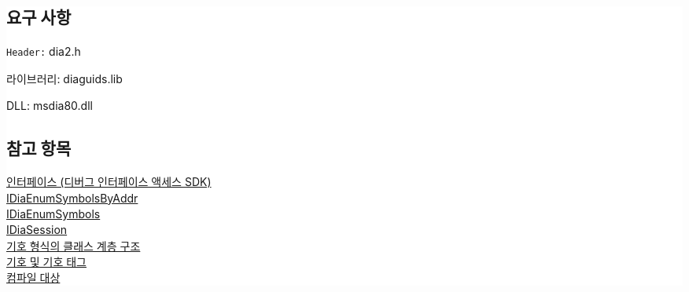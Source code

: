 ## <a name="requirements"></a>요구 사항  
 `Header:` dia2.h  
  
 라이브러리: diaguids.lib  
  
 DLL: msdia80.dll  
  
## <a name="see-also"></a>참고 항목  
 [인터페이스 (디버그 인터페이스 액세스 SDK)](../../debugger/debug-interface-access/interfaces-debug-interface-access-sdk.md)   
 [IDiaEnumSymbolsByAddr](../../debugger/debug-interface-access/idiaenumsymbolsbyaddr.md)   
 [IDiaEnumSymbols](../../debugger/debug-interface-access/idiaenumsymbols.md)   
 [IDiaSession](../../debugger/debug-interface-access/idiasession.md)   
 [기호 형식의 클래스 계층 구조](../../debugger/debug-interface-access/class-hierarchy-of-symbol-types.md)   
 [기호 및 기호 태그](../../debugger/debug-interface-access/symbols-and-symbol-tags.md)   
 [컴파일 대상](../../debugger/debug-interface-access/compiland.md)



